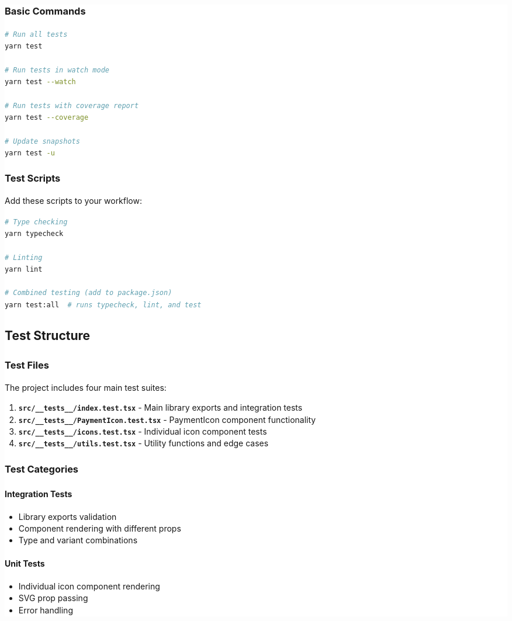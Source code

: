### Basic Commands

```bash
# Run all tests
yarn test

# Run tests in watch mode
yarn test --watch

# Run tests with coverage report
yarn test --coverage

# Update snapshots
yarn test -u
```

### Test Scripts

Add these scripts to your workflow:

```bash
# Type checking
yarn typecheck

# Linting
yarn lint

# Combined testing (add to package.json)
yarn test:all  # runs typecheck, lint, and test
```

## Test Structure

### Test Files

The project includes four main test suites:

1. **`src/__tests__/index.test.tsx`** - Main library exports and integration tests
2. **`src/__tests__/PaymentIcon.test.tsx`** - PaymentIcon component functionality
3. **`src/__tests__/icons.test.tsx`** - Individual icon component tests
4. **`src/__tests__/utils.test.tsx`** - Utility functions and edge cases

### Test Categories

#### Integration Tests
- Library exports validation
- Component rendering with different props
- Type and variant combinations

#### Unit Tests
- Individual icon component rendering
- SVG prop passing
- Error handling
